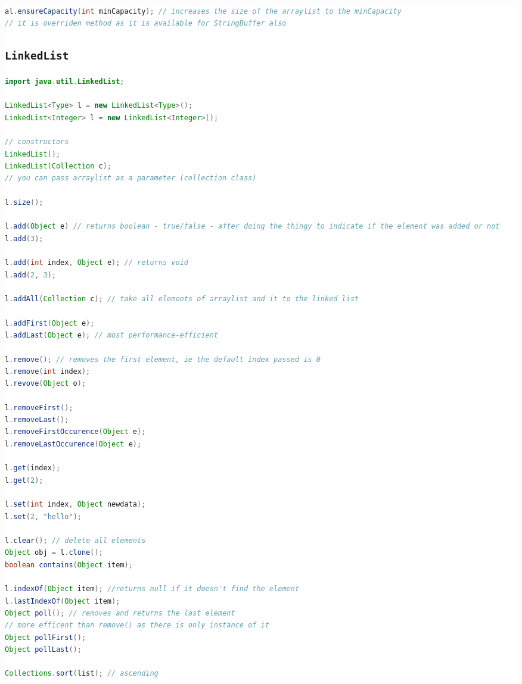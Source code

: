 ``` java
al.ensureCapacity(int minCapacity); // increases the size of the arraylist to the minCapacity
// it is overriden method as it is available for StringBuffer also
```

## `LinkedList`

``` java
import java.util.LinkedList;

LinkedList<Type> l = new LinkedList<Type>();
LinkedList<Integer> l = new LinkedList<Integer>();

// constructors
LinkedList();
LinkedList(Collection c);
// you can pass arraylist as a parameter (collection class)

l.size();

l.add(Object e) // returns boolean - true/false - after doing the thingy to indicate if the element was added or not
l.add(3);

l.add(int index, Object e); // returns void
l.add(2, 3);

l.addAll(Collection c); // take all elements of arraylist and it to the linked list 

l.addFirst(Object e);
l.addLast(Object e); // most performance-efficient

l.remove(); // removes the first element, ie the default index passed is 0
l.remove(int index);
l.revove(Object o);

l.removeFirst();
l.removeLast();
l.removeFirstOccurence(Object e);
l.removeLastOccurence(Object e);

l.get(index);
l.get(2);

l.set(int index, Object newdata);
l.set(2, "hello");

l.clear(); // delete all elements
Object obj = l.clone();
boolean contains(Object item);

l.indexOf(Object item); //returns null if it doesn't find the element
l.lastIndexOf(Object item);
Object poll(); // removes and returns the last element
// more efficent than remove() as there is only instance of it
Object pollFirst();
Object pollLast();

Collections.sort(list); // ascending
```

